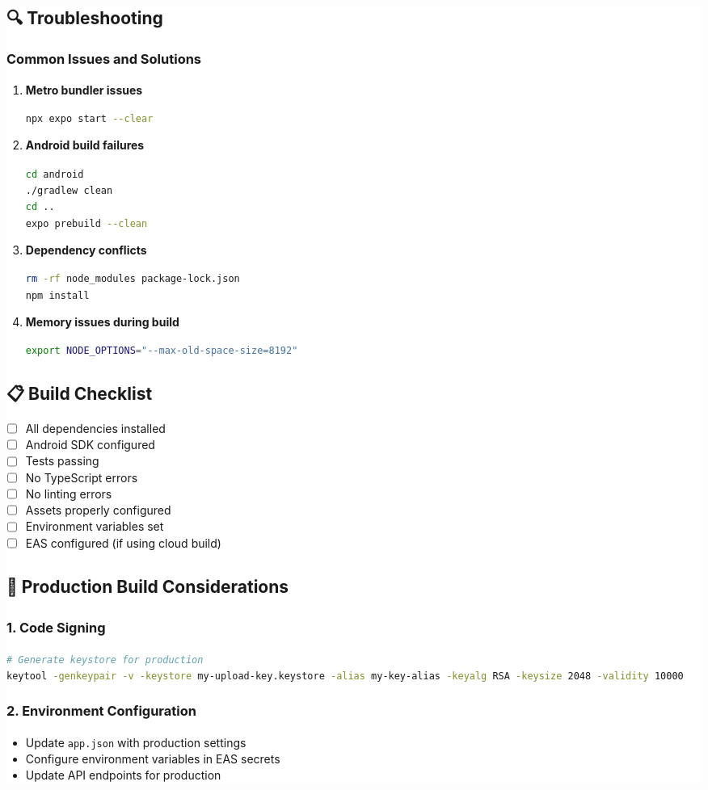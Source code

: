 ## 🔍 Troubleshooting

### Common Issues and Solutions

1. **Metro bundler issues**
   ```bash
   npx expo start --clear
   ```

2. **Android build failures**
   ```bash
   cd android
   ./gradlew clean
   cd ..
   expo prebuild --clean
   ```

3. **Dependency conflicts**
   ```bash
   rm -rf node_modules package-lock.json
   npm install
   ```

4. **Memory issues during build**
   ```bash
   export NODE_OPTIONS="--max-old-space-size=8192"
   ```

## 📋 Build Checklist

- [ ] All dependencies installed
- [ ] Android SDK configured
- [ ] Tests passing
- [ ] No TypeScript errors
- [ ] No linting errors
- [ ] Assets properly configured
- [ ] Environment variables set
- [ ] EAS configured (if using cloud build)

## 🎯 Production Build Considerations

### 1. Code Signing
```bash
# Generate keystore for production
keytool -genkeypair -v -keystore my-upload-key.keystore -alias my-key-alias -keyalg RSA -keysize 2048 -validity 10000
```

### 2. Environment Configuration
- Update `app.json` with production settings
- Configure environment variables in EAS secrets
- Update API endpoints for production

